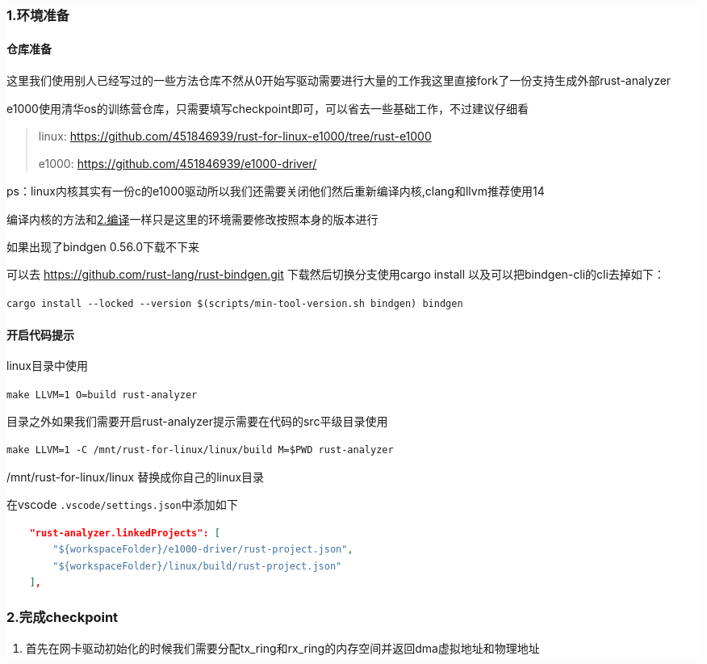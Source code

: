

### 1.环境准备

#### 仓库准备

这里我们使用别人已经写过的一些方法仓库不然从0开始写驱动需要进行大量的工作我这里直接fork了一份支持生成外部rust-analyzer

e1000使用清华os的训练营仓库，只需要填写checkpoint即可，可以省去一些基础工作，不过建议仔细看

> linux: https://github.com/451846939/rust-for-linux-e1000/tree/rust-e1000
>
> e1000: https://github.com/451846939/e1000-driver/

ps：linux内核其实有一份c的e1000驱动所以我们还需要关闭他们然后重新编译内核,clang和llvm推荐使用14

编译内核的方法和[2.编译](#2)一样只是这里的环境需要修改按照本身的版本进行

如果出现了bindgen 0.56.0下载不下来

可以去 https://github.com/rust-lang/rust-bindgen.git 下载然后切换分支使用cargo install 以及可以把bindgen-cli的cli去掉如下：

```shell
cargo install --locked --version $(scripts/min-tool-version.sh bindgen) bindgen
```





#### 开启代码提示

linux目录中使用

```shell
make LLVM=1 O=build rust-analyzer
```

目录之外如果我们需要开启rust-analyzer提示需要在代码的src平级目录使用

```shell
make LLVM=1 -C /mnt/rust-for-linux/linux/build M=$PWD rust-analyzer
```

/mnt/rust-for-linux/linux 替换成你自己的linux目录



在vscode `.vscode/settings.json`中添加如下

```json
    "rust-analyzer.linkedProjects": [
        "${workspaceFolder}/e1000-driver/rust-project.json",
        "${workspaceFolder}/linux/build/rust-project.json"
    ],
```



### 2.完成checkpoint




1. 首先在网卡驱动初始化的时候我们需要分配tx_ring和rx_ring的内存空间并返回dma虚拟地址和物理地址

